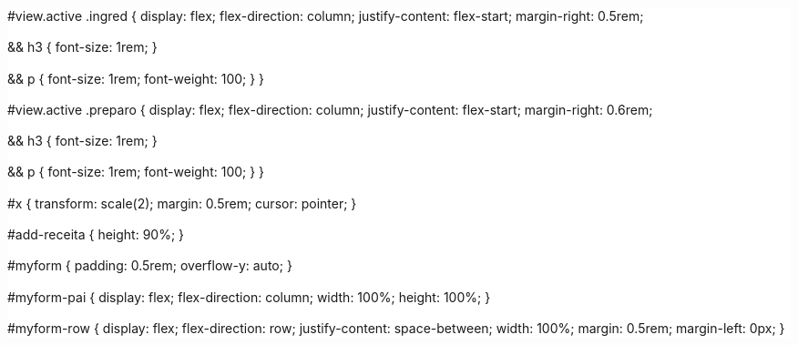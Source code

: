 #view.active .ingred {
  display: flex;
  flex-direction: column;
  justify-content: flex-start;
  margin-right: 0.5rem;

  && h3 {
    font-size: 1rem;
  }

  && p {
    font-size: 1rem;
    font-weight: 100;
  }
}

#view.active .preparo {
  display: flex;
  flex-direction: column;
  justify-content: flex-start;
  margin-right: 0.6rem;

  && h3 {
    font-size: 1rem;
  }

  && p {
    font-size: 1rem;
    font-weight: 100;
  }
}

#x {
  transform: scale(2);
  margin: 0.5rem;
  cursor: pointer;
}

#add-receita {
  height: 90%;
}

#myform {
  padding: 0.5rem;
  overflow-y: auto;
}

#myform-pai {
  display: flex;
  flex-direction: column;
  width: 100%;
  height: 100%;
}

#myform-row {
  display: flex;
  flex-direction: row;
  justify-content: space-between;
  width: 100%;
  margin: 0.5rem;
  margin-left: 0px;
}
